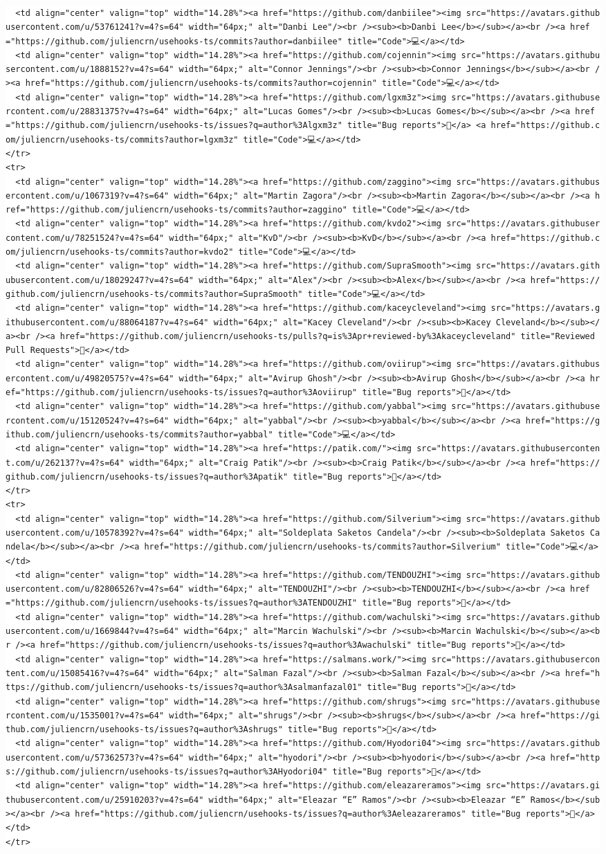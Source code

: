       <td align="center" valign="top" width="14.28%"><a href="https://github.com/danbiilee"><img src="https://avatars.githubusercontent.com/u/53761241?v=4?s=64" width="64px;" alt="Danbi Lee"/><br /><sub><b>Danbi Lee</b></sub></a><br /><a href="https://github.com/juliencrn/usehooks-ts/commits?author=danbiilee" title="Code">💻</a></td>
      <td align="center" valign="top" width="14.28%"><a href="https://github.com/cojennin"><img src="https://avatars.githubusercontent.com/u/1888152?v=4?s=64" width="64px;" alt="Connor Jennings"/><br /><sub><b>Connor Jennings</b></sub></a><br /><a href="https://github.com/juliencrn/usehooks-ts/commits?author=cojennin" title="Code">💻</a></td>
      <td align="center" valign="top" width="14.28%"><a href="https://github.com/lgxm3z"><img src="https://avatars.githubusercontent.com/u/28831375?v=4?s=64" width="64px;" alt="Lucas Gomes"/><br /><sub><b>Lucas Gomes</b></sub></a><br /><a href="https://github.com/juliencrn/usehooks-ts/issues?q=author%3Algxm3z" title="Bug reports">🐛</a> <a href="https://github.com/juliencrn/usehooks-ts/commits?author=lgxm3z" title="Code">💻</a></td>
    </tr>
    <tr>
      <td align="center" valign="top" width="14.28%"><a href="https://github.com/zaggino"><img src="https://avatars.githubusercontent.com/u/1067319?v=4?s=64" width="64px;" alt="Martin Zagora"/><br /><sub><b>Martin Zagora</b></sub></a><br /><a href="https://github.com/juliencrn/usehooks-ts/commits?author=zaggino" title="Code">💻</a></td>
      <td align="center" valign="top" width="14.28%"><a href="https://github.com/kvdo2"><img src="https://avatars.githubusercontent.com/u/78251524?v=4?s=64" width="64px;" alt="KvD"/><br /><sub><b>KvD</b></sub></a><br /><a href="https://github.com/juliencrn/usehooks-ts/commits?author=kvdo2" title="Code">💻</a></td>
      <td align="center" valign="top" width="14.28%"><a href="https://github.com/SupraSmooth"><img src="https://avatars.githubusercontent.com/u/18029247?v=4?s=64" width="64px;" alt="Alex"/><br /><sub><b>Alex</b></sub></a><br /><a href="https://github.com/juliencrn/usehooks-ts/commits?author=SupraSmooth" title="Code">💻</a></td>
      <td align="center" valign="top" width="14.28%"><a href="https://github.com/kaceycleveland"><img src="https://avatars.githubusercontent.com/u/88064187?v=4?s=64" width="64px;" alt="Kacey Cleveland"/><br /><sub><b>Kacey Cleveland</b></sub></a><br /><a href="https://github.com/juliencrn/usehooks-ts/pulls?q=is%3Apr+reviewed-by%3Akaceycleveland" title="Reviewed Pull Requests">👀</a></td>
      <td align="center" valign="top" width="14.28%"><a href="https://github.com/oviirup"><img src="https://avatars.githubusercontent.com/u/49820575?v=4?s=64" width="64px;" alt="Avirup Ghosh"/><br /><sub><b>Avirup Ghosh</b></sub></a><br /><a href="https://github.com/juliencrn/usehooks-ts/issues?q=author%3Aoviirup" title="Bug reports">🐛</a></td>
      <td align="center" valign="top" width="14.28%"><a href="https://github.com/yabbal"><img src="https://avatars.githubusercontent.com/u/15120524?v=4?s=64" width="64px;" alt="yabbal"/><br /><sub><b>yabbal</b></sub></a><br /><a href="https://github.com/juliencrn/usehooks-ts/commits?author=yabbal" title="Code">💻</a></td>
      <td align="center" valign="top" width="14.28%"><a href="https://patik.com/"><img src="https://avatars.githubusercontent.com/u/262137?v=4?s=64" width="64px;" alt="Craig Patik"/><br /><sub><b>Craig Patik</b></sub></a><br /><a href="https://github.com/juliencrn/usehooks-ts/issues?q=author%3Apatik" title="Bug reports">🐛</a></td>
    </tr>
    <tr>
      <td align="center" valign="top" width="14.28%"><a href="https://github.com/Silverium"><img src="https://avatars.githubusercontent.com/u/10578392?v=4?s=64" width="64px;" alt="Soldeplata Saketos Candela"/><br /><sub><b>Soldeplata Saketos Candela</b></sub></a><br /><a href="https://github.com/juliencrn/usehooks-ts/commits?author=Silverium" title="Code">💻</a></td>
      <td align="center" valign="top" width="14.28%"><a href="https://github.com/TENDOUZHI"><img src="https://avatars.githubusercontent.com/u/82806526?v=4?s=64" width="64px;" alt="TENDOUZHI"/><br /><sub><b>TENDOUZHI</b></sub></a><br /><a href="https://github.com/juliencrn/usehooks-ts/issues?q=author%3ATENDOUZHI" title="Bug reports">🐛</a></td>
      <td align="center" valign="top" width="14.28%"><a href="https://github.com/wachulski"><img src="https://avatars.githubusercontent.com/u/1669844?v=4?s=64" width="64px;" alt="Marcin Wachulski"/><br /><sub><b>Marcin Wachulski</b></sub></a><br /><a href="https://github.com/juliencrn/usehooks-ts/issues?q=author%3Awachulski" title="Bug reports">🐛</a></td>
      <td align="center" valign="top" width="14.28%"><a href="https://salmans.work/"><img src="https://avatars.githubusercontent.com/u/15085416?v=4?s=64" width="64px;" alt="Salman Fazal"/><br /><sub><b>Salman Fazal</b></sub></a><br /><a href="https://github.com/juliencrn/usehooks-ts/issues?q=author%3Asalmanfazal01" title="Bug reports">🐛</a></td>
      <td align="center" valign="top" width="14.28%"><a href="https://github.com/shrugs"><img src="https://avatars.githubusercontent.com/u/1535001?v=4?s=64" width="64px;" alt="shrugs"/><br /><sub><b>shrugs</b></sub></a><br /><a href="https://github.com/juliencrn/usehooks-ts/issues?q=author%3Ashrugs" title="Bug reports">🐛</a></td>
      <td align="center" valign="top" width="14.28%"><a href="https://github.com/Hyodori04"><img src="https://avatars.githubusercontent.com/u/57362573?v=4?s=64" width="64px;" alt="hyodori"/><br /><sub><b>hyodori</b></sub></a><br /><a href="https://github.com/juliencrn/usehooks-ts/issues?q=author%3AHyodori04" title="Bug reports">🐛</a></td>
      <td align="center" valign="top" width="14.28%"><a href="https://github.com/eleazareramos"><img src="https://avatars.githubusercontent.com/u/25910203?v=4?s=64" width="64px;" alt="Eleazar “E” Ramos"/><br /><sub><b>Eleazar “E” Ramos</b></sub></a><br /><a href="https://github.com/juliencrn/usehooks-ts/issues?q=author%3Aeleazareramos" title="Bug reports">🐛</a></td>
    </tr>